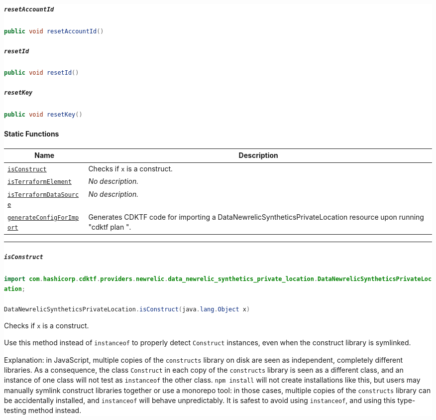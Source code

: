 ##### `resetAccountId` <a name="resetAccountId" id="@cdktf/provider-newrelic.dataNewrelicSyntheticsPrivateLocation.DataNewrelicSyntheticsPrivateLocation.resetAccountId"></a>

```java
public void resetAccountId()
```

##### `resetId` <a name="resetId" id="@cdktf/provider-newrelic.dataNewrelicSyntheticsPrivateLocation.DataNewrelicSyntheticsPrivateLocation.resetId"></a>

```java
public void resetId()
```

##### `resetKey` <a name="resetKey" id="@cdktf/provider-newrelic.dataNewrelicSyntheticsPrivateLocation.DataNewrelicSyntheticsPrivateLocation.resetKey"></a>

```java
public void resetKey()
```

#### Static Functions <a name="Static Functions" id="Static Functions"></a>

| **Name** | **Description** |
| --- | --- |
| <code><a href="#@cdktf/provider-newrelic.dataNewrelicSyntheticsPrivateLocation.DataNewrelicSyntheticsPrivateLocation.isConstruct">isConstruct</a></code> | Checks if `x` is a construct. |
| <code><a href="#@cdktf/provider-newrelic.dataNewrelicSyntheticsPrivateLocation.DataNewrelicSyntheticsPrivateLocation.isTerraformElement">isTerraformElement</a></code> | *No description.* |
| <code><a href="#@cdktf/provider-newrelic.dataNewrelicSyntheticsPrivateLocation.DataNewrelicSyntheticsPrivateLocation.isTerraformDataSource">isTerraformDataSource</a></code> | *No description.* |
| <code><a href="#@cdktf/provider-newrelic.dataNewrelicSyntheticsPrivateLocation.DataNewrelicSyntheticsPrivateLocation.generateConfigForImport">generateConfigForImport</a></code> | Generates CDKTF code for importing a DataNewrelicSyntheticsPrivateLocation resource upon running "cdktf plan <stack-name>". |

---

##### `isConstruct` <a name="isConstruct" id="@cdktf/provider-newrelic.dataNewrelicSyntheticsPrivateLocation.DataNewrelicSyntheticsPrivateLocation.isConstruct"></a>

```java
import com.hashicorp.cdktf.providers.newrelic.data_newrelic_synthetics_private_location.DataNewrelicSyntheticsPrivateLocation;

DataNewrelicSyntheticsPrivateLocation.isConstruct(java.lang.Object x)
```

Checks if `x` is a construct.

Use this method instead of `instanceof` to properly detect `Construct`
instances, even when the construct library is symlinked.

Explanation: in JavaScript, multiple copies of the `constructs` library on
disk are seen as independent, completely different libraries. As a
consequence, the class `Construct` in each copy of the `constructs` library
is seen as a different class, and an instance of one class will not test as
`instanceof` the other class. `npm install` will not create installations
like this, but users may manually symlink construct libraries together or
use a monorepo tool: in those cases, multiple copies of the `constructs`
library can be accidentally installed, and `instanceof` will behave
unpredictably. It is safest to avoid using `instanceof`, and using
this type-testing method instead.
